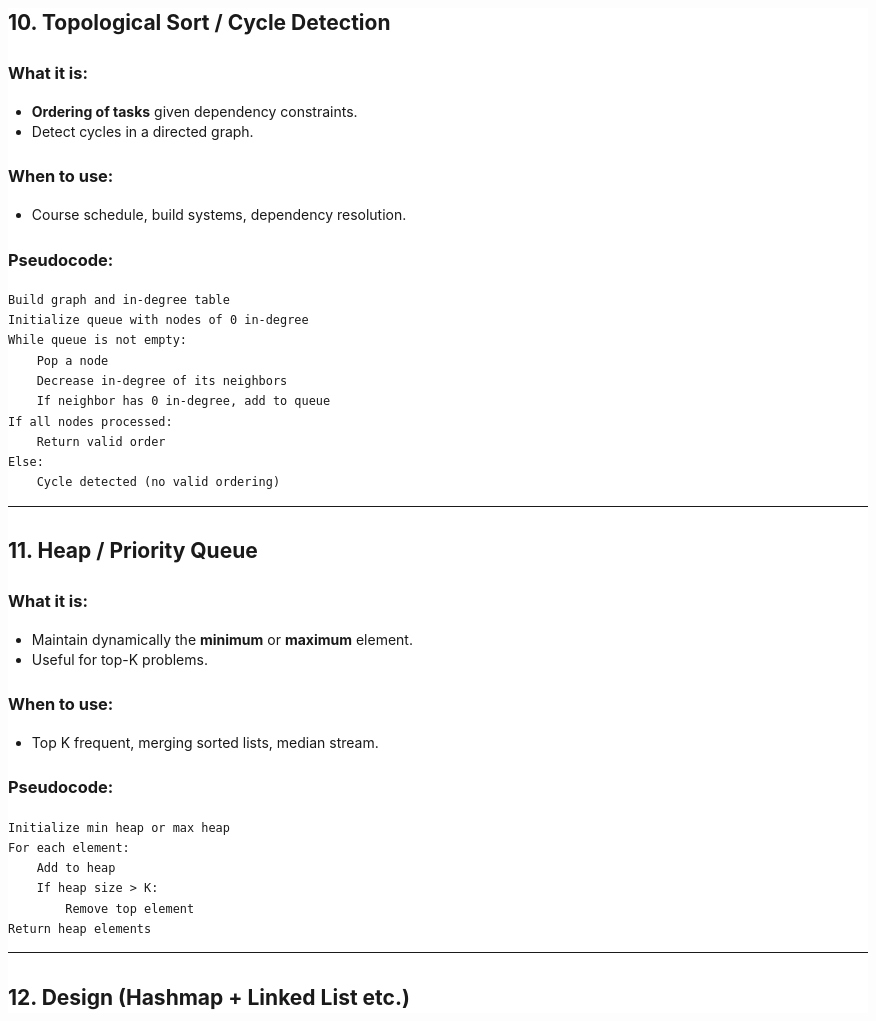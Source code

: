 ## 10. **Topological Sort / Cycle Detection**

### What it is:
- **Ordering of tasks** given dependency constraints.
- Detect cycles in a directed graph.

### When to use:
- Course schedule, build systems, dependency resolution.

### Pseudocode:

```plaintext
Build graph and in-degree table
Initialize queue with nodes of 0 in-degree
While queue is not empty:
    Pop a node
    Decrease in-degree of its neighbors
    If neighbor has 0 in-degree, add to queue
If all nodes processed:
    Return valid order
Else:
    Cycle detected (no valid ordering)
```

---

## 11. **Heap / Priority Queue**

### What it is:
- Maintain dynamically the **minimum** or **maximum** element.
- Useful for top-K problems.

### When to use:
- Top K frequent, merging sorted lists, median stream.

### Pseudocode:

```plaintext
Initialize min heap or max heap
For each element:
    Add to heap
    If heap size > K:
        Remove top element
Return heap elements
```

---

## 12. **Design (Hashmap + Linked List etc.)**
